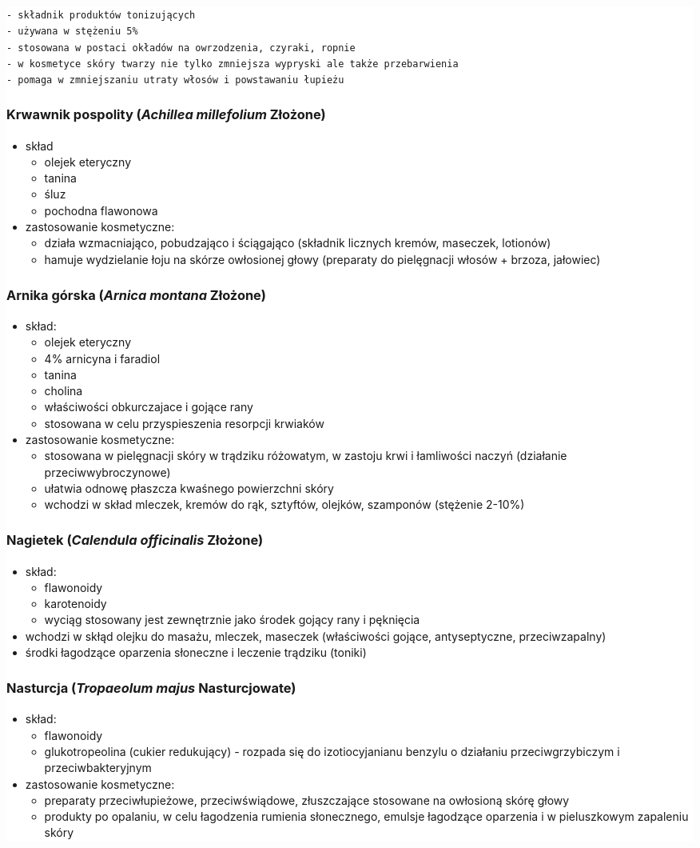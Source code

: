 	- składnik produktów tonizujących
	- używana w stężeniu 5%
	- stosowana w postaci okładów na owrzodzenia, czyraki, ropnie
	- w kosmetyce skóry twarzy nie tylko zmniejsza wypryski ale także przebarwienia
	- pomaga w zmniejszaniu utraty włosów i powstawaniu łupieżu

### Krwawnik pospolity (*Achillea millefolium* Złożone)
- skład
	- olejek eteryczny
	- tanina
	- śluz
	- pochodna flawonowa
- zastosowanie kosmetyczne:
	- działa wzmacniająco, pobudzająco i ściągająco (składnik licznych kremów, maseczek, lotionów)
	- hamuje wydzielanie łoju na skórze owłosionej głowy (preparaty do pielęgnacji włosów + brzoza, jałowiec)

### Arnika górska (*Arnica montana* Złożone)
- skład:
	- olejek eteryczny
	- 4% arnicyna i faradiol
	- tanina
	- cholina
	- właściwości obkurczajace i gojące rany
	- stosowana w celu przyspieszenia resorpcji krwiaków
- zastosowanie kosmetyczne:
	- stosowana w pielęgnacji skóry w trądziku różowatym, w zastoju krwi i łamliwości naczyń (działanie przeciwwybroczynowe)
	- ułatwia odnowę płaszcza kwaśnego powierzchni skóry
	- wchodzi w skład mleczek, kremów do rąk, sztyftów, olejków, szamponów (stężenie 2-10%)

### Nagietek (*Calendula officinalis* Złożone)
- skład:
	- flawonoidy
	- karotenoidy
	- wyciąg stosowany jest zewnętrznie jako środek gojący rany i pęknięcia
- wchodzi w skłąd olejku do masażu, mleczek, maseczek (właściwości gojące, antyseptyczne, przeciwzapalny)
- środki łagodzące oparzenia słoneczne i leczenie trądziku (toniki)

### Nasturcja (*Tropaeolum majus* Nasturcjowate)
- skład:
	- flawonoidy
	- glukotropeolina (cukier redukujący) - rozpada się do izotiocyjanianu benzylu o działaniu przeciwgrzybiczym i przeciwbakteryjnym
- zastosowanie kosmetyczne:
	- preparaty przeciwłupieżowe, przeciwświądowe, złuszczające stosowane na owłosioną skórę głowy
	- produkty po opalaniu, w celu łagodzenia rumienia słonecznego, emulsje łagodzące oparzenia i w pieluszkowym zapaleniu skóry
